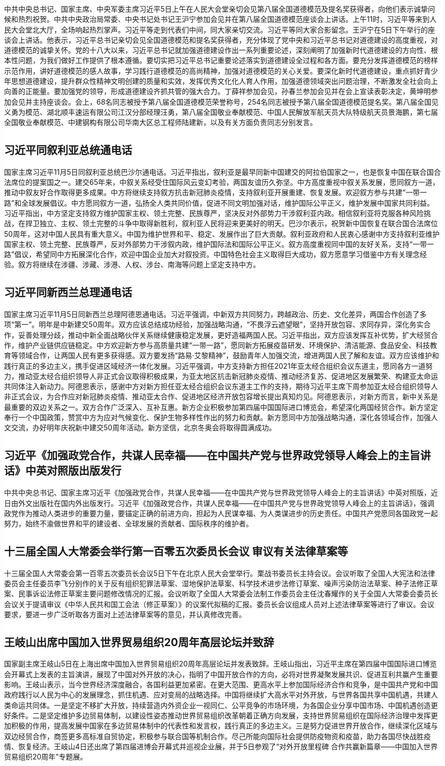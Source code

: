 中共中央总书记、国家主席、中央军委主席习近平5日上午在人民大会堂亲切会见第八届全国道德模范及提名奖获得者，向他们表示诚挚问候和热烈祝贺。中共中央政治局常委、中央书记处书记王沪宁参加会见并在第八届全国道德模范座谈会上讲话。上午11时，习近平等来到人民大会堂北大厅，全场响起热烈掌声。习近平等走到代表们中间，同大家亲切交流。习近平等同大家合影留念。王沪宁在5日下午举行的座谈会上讲话。他表示，习近平总书记亲切会见全国道德模范和提名奖获得者，充分体现了党中央和习近平总书记对道德建设的高度重视，对道德模范的诚挚关怀。党的十八大以来，习近平总书记就加强道德建设作出一系列重要论述，深刻阐明了加强新时代道德建设的方向性、根本性问题，为我们做好工作提供了根本遵循。要切实把习近平总书记重要论述落实到道德建设全过程和各方面。要充分发挥道德模范的榜样示范作用，讲好道德模范的感人故事，学习践行道德模范的高尚精神，加强对道德模范的关心关爱。要深化新时代道德建设，重点抓好青少年思想道德建设，提升群众性精神文明创建的质量和实效，发挥优秀文化化人育人作用，加强道德领域突出问题治理，不断激发全社会向上向善的正能量。要加强党的领导，形成道德建设齐抓共管的强大合力。丁薛祥参加会见，孙春兰参加会见并在会上宣读表彰决定，黄坤明参加会见并主持座谈会。会上，68名同志被授予第八届全国道德模范荣誉称号，254名同志被授予第八届全国道德模范提名奖。第八届全国见义勇为模范、湖北顺丰速运有限公司江汉分部经理汪勇，第八届全国敬业奉献模范、中国人民解放军航天员大队特级航天员景海鹏，第七届全国敬业奉献模范、中建钢构有限公司华南大区总工程师陆建新，以及有关方面负责同志分别发言。


## 习近平同叙利亚总统通电话


国家主席习近平11月5日同叙利亚总统巴沙尔通电话。习近平指出，叙利亚是最早同新中国建交的阿拉伯国家之一，也是恢复中国在联合国合法席位的提案国之一。建交65年来，中叙关系经受住国际风云变幻考验，两国友谊历久弥坚。中方高度重视中叙关系发展，愿同叙方一道，推动中叙友好合作取得更多成果。中方将继续支持叙方抗击新冠肺炎疫情，支持叙利亚开展重建、恢复发展。欢迎叙方参与共建“一带一路”和全球发展倡议。中方愿同叙方一道，弘扬全人类共同价值，促进不同文明加强对话，维护国际公平正义，维护发展中国家共同利益。习近平指出，中方坚定支持叙方维护国家主权、领土完整、民族尊严，坚决反对外部势力干涉叙利亚内政。相信叙利亚将克服各种风险挑战，在捍卫独立、主权、领土完整的斗争中取得新胜利，叙利亚人民将迎来更美好的明天。巴沙尔表示，祝贺新中国恢复在联合国合法席位50周年，这对中国人民具有重大意义。中国为维护世界和平、稳定、发展作出了巨大贡献。叙利亚政府和人民衷心感谢中方支持叙利亚维护国家主权、领土完整、民族尊严，反对外部势力干涉叙内政，维护国际法和国际公平正义。叙方高度重视同中国的友好关系，支持“一带一路”倡议，希望同中方拓展深化合作，欢迎中国企业加大对叙投资。中国特色社会主义取得巨大成功，叙方愿意学习借鉴中方有关理念经验。叙方将继续在涉疆、涉藏、涉港、人权、涉台、南海等问题上坚定支持中方。


## 习近平同新西兰总理通电话


国家主席习近平11月5日同新西兰总理阿德恩通电话。习近平强调，中新双方共同努力，跨越政治、历史、文化差异，两国合作创造了多项“第一”。明年是中新建交50周年。双方应该总结成功经验，加强战略沟通，“不畏浮云遮望眼”，坚持开放包容、求同存异，深化务实合作，妥善处理分歧，推动中新全面战略伙伴关系继续健康稳定发展，更好造福两国人民。习近平指出，双方应该发挥互补优势，扩大经贸合作，维护产业链供应链稳定。中方欢迎新方参与高质量共建“一带一路”，愿同新方拓展疫苗研发、环境保护、清洁能源、食品安全、科技教育等领域合作，让两国人民有更多获得感。双方要发扬“路易·艾黎精神”，鼓励青年人加强交流，增进两国人民了解和友谊。双方应该维护和践行真正的多边主义，携手促进区域经济一体化发展。习近平强调，中方支持新方担任2021年亚太经合组织会议东道主，愿同各方一道努力，推动亚太经合组织领导人非正式会议取得积极成果，为亚太地区抗击新冠肺炎疫情、推动经济复苏、促进地区发展繁荣、构建亚太命运共同体注入新动力。阿德恩表示，感谢中方对新方担任亚太经合组织会议东道主工作的支持，期待习近平主席下周参加亚太经合组织领导人非正式会议，为合作应对新冠肺炎疫情、推动亚太合作、促进地区经济开放包容增长提出真知灼见。阿德恩表示，对新方而言，新中关系是最重要的双边关系之一。双方合作广泛深入、互补互惠。新方企业积极参加第四届中国国际进口博览会，希望深化两国经贸合作。新方坚定奉行一个中国政策，赞赏中方为应对气候变化、保护生物多样性作出的努力和贡献。新方愿同中方加强战略沟通，深化各领域合作，加强人文交流，办好明年庆祝新中建交50周年活动。新方坚信，北京冬奥会将取得圆满成功。


## 习近平《加强政党合作，共谋人民幸福——在中国共产党与世界政党领导人峰会上的主旨讲话》中英对照版出版发行


中共中央总书记、国家主席习近平《加强政党合作，共谋人民幸福——在中国共产党与世界政党领导人峰会上的主旨讲话》中英对照版，近日由外文出版社在国内外出版发行。习近平《加强政党合作，共谋人民幸福——在中国共产党与世界政党领导人峰会上的主旨讲话》，强调政党作为推动人类进步的重要力量，要锚定正确的前进方向，担起为人民谋幸福、为人类谋进步的历史责任。中国共产党愿同各国政党一起努力，始终不渝做世界和平的建设者、全球发展的贡献者、国际秩序的维护者。


## 十三届全国人大常委会举行第一百零五次委员长会议 审议有关法律草案等


十三届全国人大常委会第一百零五次委员长会议5日下午在北京人民大会堂举行。栗战书委员长主持会议。会议听取了全国人大宪法和法律委员会主任委员李飞分别作的关于反有组织犯罪法草案、湿地保护法草案、科学技术进步法修订草案、噪声污染防治法草案、种子法修正草案、民事诉讼法修正草案主要问题修改情况的汇报。会议听取了全国人大常委会法制工作委员会主任沈春耀作的关于全国人大常委会委员长会议关于提请审议《中华人民共和国工会法（修正草案）》的议案代拟稿的汇报。委员长会议组成人员对上述法律草案等进行了审议。会议要求，要进一步广泛听取各方面对上述法律草案等的意见，并认真修改完善。


## 王岐山出席中国加入世界贸易组织20周年高层论坛并致辞


国家副主席王岐山5日在上海出席中国加入世界贸易组织20周年高层论坛并发表致辞。王岐山指出，习近平主席在第四届中国国际进口博览会开幕式上发表的主旨演讲，展现了中国对外开放的决心，指明了中国开放合作的方向，必将对世界凝聚发展共识、促进互利共赢产生重要影响。王岐山表示，当今世界经济深度融合，各国利益更加紧密。在更大范围、更高水平上参加国际经济合作和竞争，是中国共产党和中国政府践行以人民为中心的发展理念，抓住机遇、应对变局的战略选择。中国将继续扩大高水平对外开放，与世界各国共享中国机遇，共建人类命运共同体。一是坚定不移扩大开放，持续营造内外资企业一视同仁、公平竞争的市场环境，为各国企业分享中国市场、中国机遇创造更好条件。二是坚定维护多边贸易体制，以建设性姿态推动世界贸易组织改革朝着正确方向发展，支持世界贸易组织在国际经济治理中发挥更加积极的作用，提高发展中国家在多边贸易体制中的代表性和发言权，践行真正的多边主义。三是努力促进世界开放合作，继续深化区域与双边经贸合作，商签更多高标准自贸协定，积极参与联合国等机制合作。尽己所能向国际社会提供防疫物资和疫苗，助力各国尽快战胜疫情、恢复经济。王岐山4日还出席了第四届进博会开幕式并巡视企业展，并于5日参观了“对外开放里程碑 合作共赢新篇章——中国加入世界贸易组织20周年”专题展。
